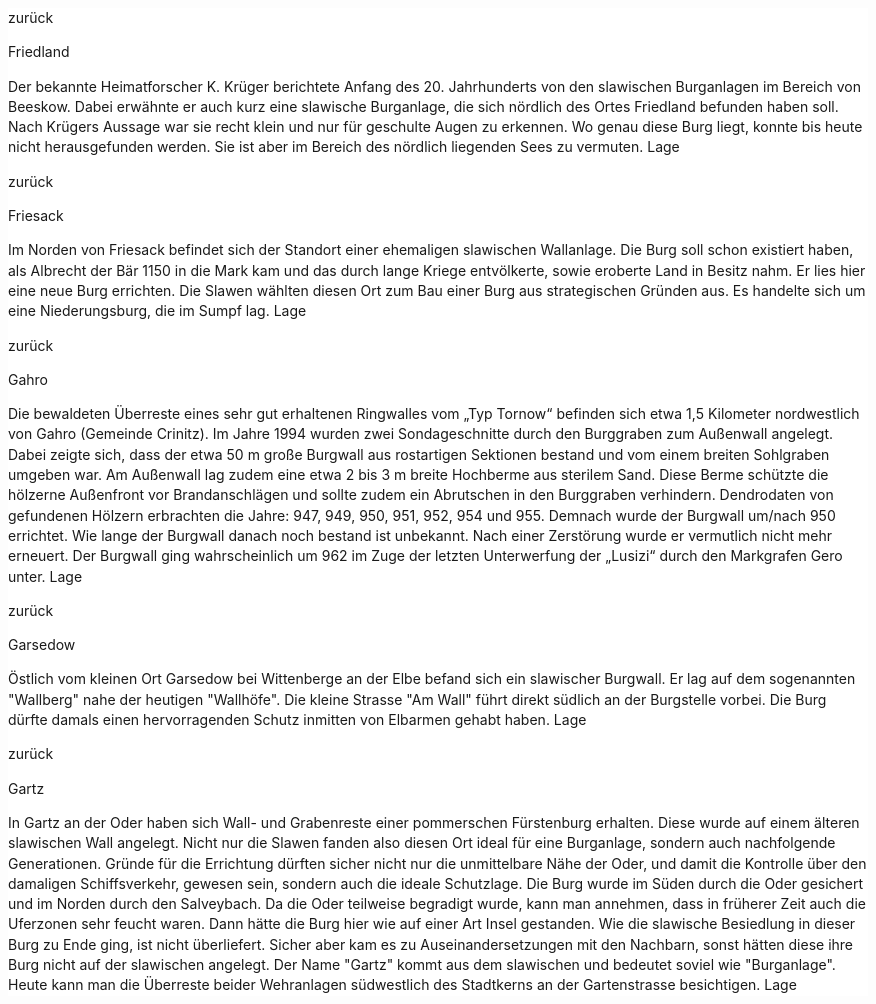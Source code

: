 zurück

Friedland

Der bekannte Heimatforscher K. Krüger berichtete Anfang des 20. Jahrhunderts von den slawischen Burganlagen im Bereich von Beeskow. Dabei erwähnte er auch kurz eine slawische Burganlage, die sich nördlich des Ortes Friedland befunden haben soll. Nach Krügers Aussage war sie recht klein und nur für geschulte Augen zu erkennen. Wo genau diese Burg liegt, konnte bis heute nicht herausgefunden werden. Sie ist aber im Bereich des nördlich liegenden Sees zu vermuten.
Lage

zurück

Friesack

Im Norden von Friesack befindet sich der Standort einer ehemaligen slawischen Wallanlage. Die Burg soll schon existiert haben, als Albrecht der Bär 1150 in die Mark kam und das durch lange Kriege entvölkerte, sowie eroberte Land in Besitz nahm. Er lies hier eine neue Burg errichten. Die Slawen wählten diesen Ort zum Bau einer Burg aus strategischen Gründen aus. Es handelte sich um eine Niederungsburg, die im Sumpf lag.
Lage

zurück

Gahro

Die bewaldeten Überreste eines sehr gut erhaltenen Ringwalles vom „Typ Tornow“ befinden sich etwa 1,5 Kilometer nordwestlich von Gahro (Gemeinde Crinitz). Im Jahre 1994 wurden zwei Sondageschnitte durch den Burggraben zum Außenwall angelegt. Dabei zeigte sich, dass der etwa 50 m große Burgwall aus rostartigen Sektionen bestand und vom einem breiten Sohlgraben umgeben war. Am Außenwall lag zudem eine etwa 2 bis 3 m breite Hochberme aus sterilem Sand. Diese Berme schützte die hölzerne Außenfront vor Brandanschlägen und sollte zudem ein Abrutschen in den Burggraben verhindern. Dendrodaten von gefundenen Hölzern erbrachten die Jahre: 947, 949, 950, 951, 952, 954 und 955. Demnach wurde der Burgwall um/nach 950 errichtet. Wie lange der Burgwall danach noch bestand ist unbekannt. Nach einer Zerstörung wurde er vermutlich nicht mehr erneuert. Der Burgwall ging wahrscheinlich um 962 im Zuge der letzten Unterwerfung der „Lusizi“ durch den Markgrafen Gero unter.
Lage

zurück

Garsedow

Östlich vom kleinen Ort Garsedow bei Wittenberge an der Elbe befand sich ein slawischer Burgwall. Er lag auf dem sogenannten "Wallberg" nahe der heutigen "Wallhöfe". Die kleine Strasse "Am Wall" führt direkt südlich an der Burgstelle vorbei. Die Burg dürfte damals einen hervorragenden Schutz inmitten von Elbarmen gehabt haben.
Lage

zurück

Gartz

In Gartz an der Oder haben sich Wall- und Grabenreste einer pommerschen Fürstenburg erhalten. Diese wurde auf einem älteren slawischen Wall angelegt. Nicht nur die Slawen fanden also diesen Ort ideal für eine Burganlage, sondern auch nachfolgende Generationen. Gründe für die Errichtung dürften sicher nicht nur die unmittelbare Nähe der Oder, und damit die Kontrolle über den damaligen Schiffsverkehr, gewesen sein, sondern auch die ideale Schutzlage. Die Burg wurde im Süden durch die Oder gesichert und im Norden durch den Salveybach. Da die Oder teilweise begradigt wurde, kann man annehmen, dass in früherer Zeit auch die Uferzonen sehr feucht waren. Dann hätte die Burg hier wie auf einer Art Insel gestanden. Wie die slawische Besiedlung in dieser Burg zu Ende ging, ist nicht überliefert. Sicher aber kam es zu Auseinandersetzungen mit den Nachbarn, sonst hätten diese ihre Burg nicht auf der slawischen angelegt. Der Name "Gartz" kommt aus dem slawischen und bedeutet soviel wie "Burganlage". Heute kann man die Überreste beider Wehranlagen südwestlich des Stadtkerns an der Gartenstrasse besichtigen.
Lage
